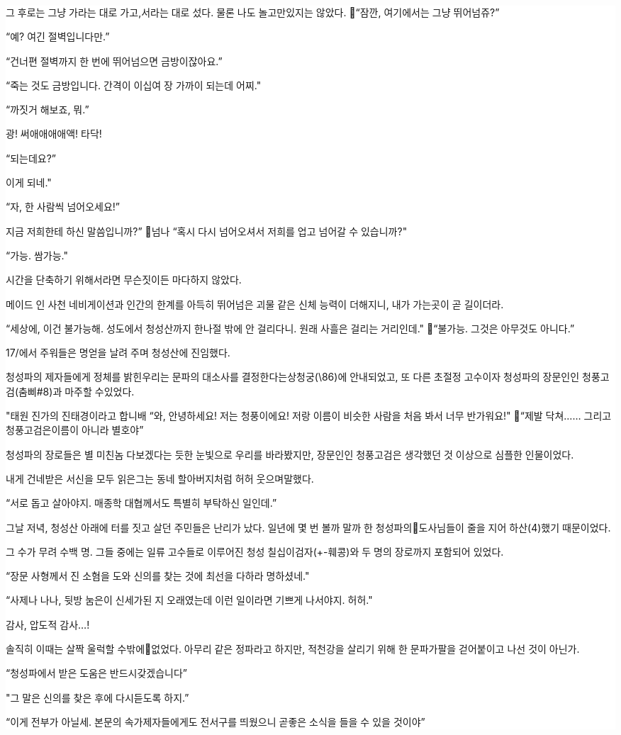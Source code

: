 그 후로는 그냥 가라는 대로 가고,서라는 대로 섰다. 물론 나도 놀고만있지는 않았다.
“잠깐, 여기에서는 그냥 뛰어넘쥬?”

“예? 여긴 절벽입니다만.”

“건너편 절벽까지 한 번에 뛰어넘으면 금방이잖아요.”

“죽는 것도 금방입니다. 간격이 이십여 장 가까이 되는데 어찌."

“까짓거 해보죠, 뭐.”

광! 써애애애애액! 타닥!

“되는데요?”

이게 되네."

“자, 한 사람씩 넘어오세요!”

지금 저희한테 하신 말씀입니까?”
넘나
“혹시 다시 넘어오셔서 저희를 업고 넘어갈 수 있습니까?"

“가능. 쌈가능."

시간을 단축하기 위해서라면 무슨짓이든 마다하지 않았다.

메이드 인 사천 네비게이션과 인간의 한계를 아득히 뛰어넘은 괴물 같은 신체 능력이 더해지니, 내가 가는곳이 곧 길이더라.

“세상에, 이건 불가능해. 성도에서 청성산까지 한나절 밖에 안 걸리다니. 원래 사흘은 걸리는 거리인데."
“불가능. 그것은 아무것도 아니다.”

17/에서 주워들은 명얻을 날려 주며 청성산에 진임했다.

청성파의 제자들에게 정체를 밝힌우리는 문파의 대소사를 결정한다는상청궁(\86)에 안내되었고, 또 다른 초절정 고수이자 청성파의 장문인인 청풍고검(춤삐#8)과 마주할 수있었다.

"태원 진가의 진태경이라고 합니배
“와, 안녕하세요! 저는 청풍이에요!
저랑 이름이 비슷한 사람을 처음 봐서 너무 반가워요!"
“제발 닥쳐…… 그리고 청풍고검은이름이 아니라 별호야”

청성파의 장로들은 별 미친놈 다보겠다는 듯한 눈빛으로 우리를 바라봤지만, 장문인인 청풍고검은 생각했던 것 이상으로 심플한 인물이었다.

내게 건네받은 서신을 모두 읽은그는 동네 할아버지처럼 허허 웃으며말했다.

“서로 돕고 살아야지. 매종학 대협께서도 특별히 부탁하신 일인데.”

그날 저녁, 청성산 아래에 터를 짓고 살던 주민들은 난리가 났다. 일년에 몇 번 볼까 말까 한 청성파의도사님들이 줄을 지어 하산(4)했기 때문이었다.

그 수가 무려 수백 명. 그들 중에는 일류 고수들로 이루어진 청성 칠십이검자(+-훼콩)와 두 명의 장로까지 포함되어 있었다.

“장문 사형께서 진 소혐을 도와 신의를 찾는 것에 최선을 다하라 명하셨네."

“사제나 나나, 뒷방 눔은이 신세가된 지 오래였는데 이런 일이라면 기쁘게 나서야지. 허허."

감사, 압도적 감사…!

솔직히 이때는 살짝 울럭할 수밖에없었다. 아무리 같은 정파라고 하지만, 적천강을 살리기 위해 한 문파가팔을 걷어붙이고 나선 것이 아닌가.

“청성파에서 받은 도움은 반드시갖겠습니다”

"그 말은 신의를 찾은 후에 다시듣도록 하지.”

“이게 전부가 아닐세. 본문의 속가제자들에게도 전서구를 띄웠으니 곧좋은 소식을 들을 수 있을 것이야”

